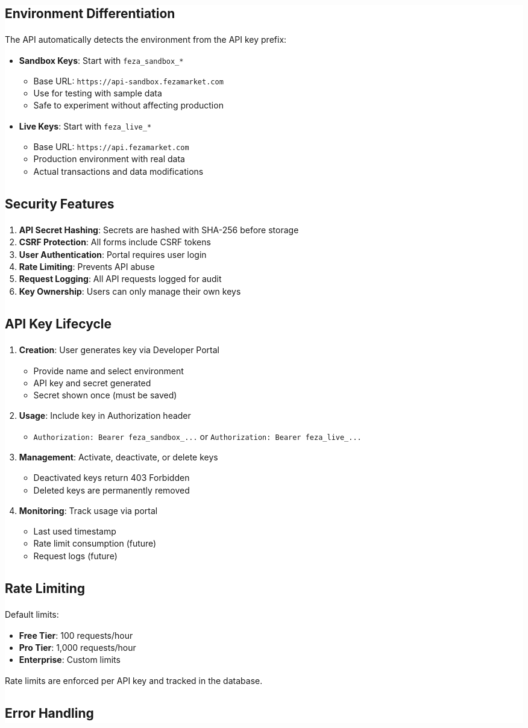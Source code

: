 ## Environment Differentiation

The API automatically detects the environment from the API key prefix:

- **Sandbox Keys**: Start with `feza_sandbox_*`
  - Base URL: `https://api-sandbox.fezamarket.com`
  - Use for testing with sample data
  - Safe to experiment without affecting production

- **Live Keys**: Start with `feza_live_*`
  - Base URL: `https://api.fezamarket.com`
  - Production environment with real data
  - Actual transactions and data modifications

## Security Features

1. **API Secret Hashing**: Secrets are hashed with SHA-256 before storage
2. **CSRF Protection**: All forms include CSRF tokens
3. **User Authentication**: Portal requires user login
4. **Rate Limiting**: Prevents API abuse
5. **Request Logging**: All API requests logged for audit
6. **Key Ownership**: Users can only manage their own keys

## API Key Lifecycle

1. **Creation**: User generates key via Developer Portal
   - Provide name and select environment
   - API key and secret generated
   - Secret shown once (must be saved)

2. **Usage**: Include key in Authorization header
   - `Authorization: Bearer feza_sandbox_...` or `Authorization: Bearer feza_live_...`

3. **Management**: Activate, deactivate, or delete keys
   - Deactivated keys return 403 Forbidden
   - Deleted keys are permanently removed

4. **Monitoring**: Track usage via portal
   - Last used timestamp
   - Rate limit consumption (future)
   - Request logs (future)

## Rate Limiting

Default limits:
- **Free Tier**: 100 requests/hour
- **Pro Tier**: 1,000 requests/hour
- **Enterprise**: Custom limits

Rate limits are enforced per API key and tracked in the database.

## Error Handling
